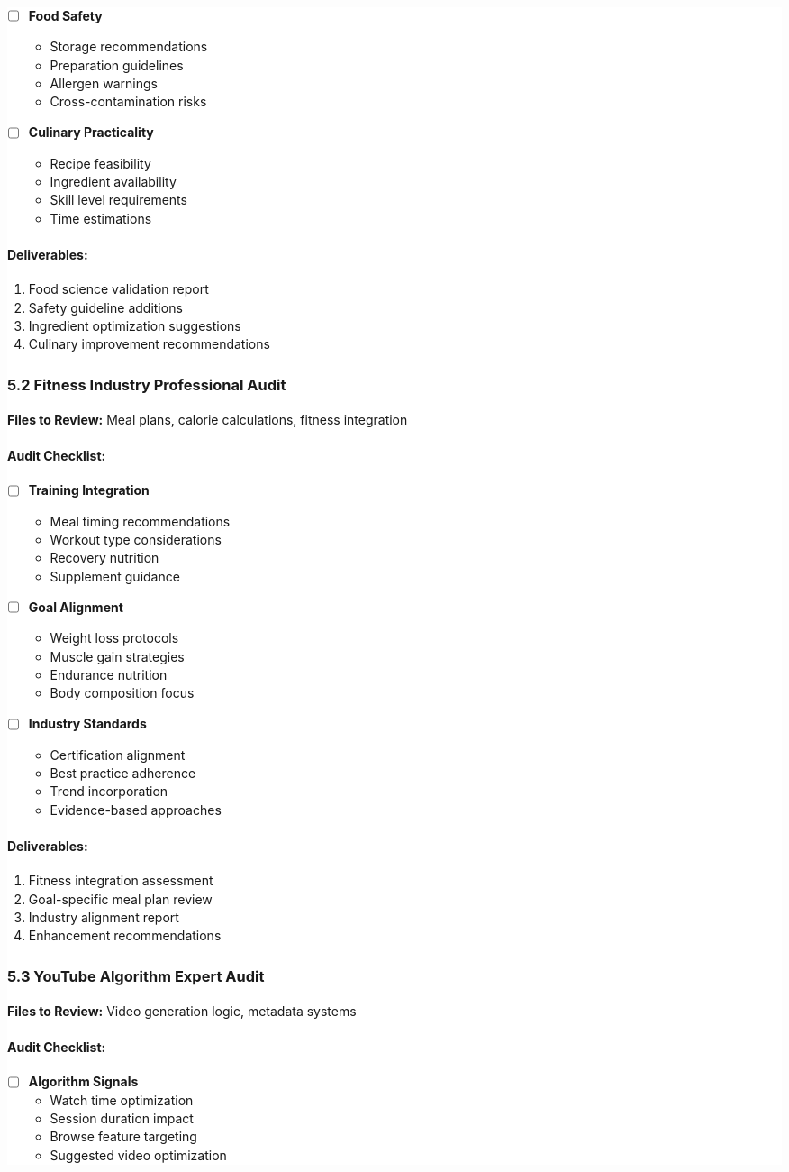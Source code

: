 - [ ] **Food Safety**
  - Storage recommendations
  - Preparation guidelines
  - Allergen warnings
  - Cross-contamination risks

- [ ] **Culinary Practicality**
  - Recipe feasibility
  - Ingredient availability
  - Skill level requirements
  - Time estimations

#### Deliverables:
1. Food science validation report
2. Safety guideline additions
3. Ingredient optimization suggestions
4. Culinary improvement recommendations

### 5.2 Fitness Industry Professional Audit
**Files to Review:** Meal plans, calorie calculations, fitness integration

#### Audit Checklist:
- [ ] **Training Integration**
  - Meal timing recommendations
  - Workout type considerations
  - Recovery nutrition
  - Supplement guidance

- [ ] **Goal Alignment**
  - Weight loss protocols
  - Muscle gain strategies
  - Endurance nutrition
  - Body composition focus

- [ ] **Industry Standards**
  - Certification alignment
  - Best practice adherence
  - Trend incorporation
  - Evidence-based approaches

#### Deliverables:
1. Fitness integration assessment
2. Goal-specific meal plan review
3. Industry alignment report
4. Enhancement recommendations

### 5.3 YouTube Algorithm Expert Audit
**Files to Review:** Video generation logic, metadata systems

#### Audit Checklist:
- [ ] **Algorithm Signals**
  - Watch time optimization
  - Session duration impact
  - Browse feature targeting
  - Suggested video optimization
